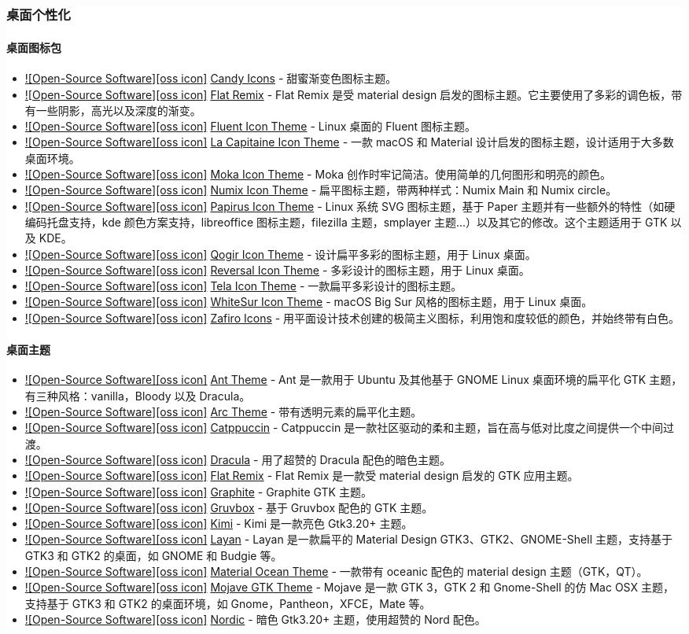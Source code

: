 ### 桌面个性化

#### 桌面图标包

- [![Open-Source Software][oss icon]](https://github.com/EliverLara/candy-icons) [Candy Icons](https://github.com/EliverLara/candy-icons) - 甜蜜渐变色图标主题。
- [![Open-Source Software][oss icon]](https://github.com/daniruiz/Flat-Remix) [Flat Remix](https://github.com/daniruiz/Flat-Remix) - Flat Remix 是受 material design 启发的图标主题。它主要使用了多彩的调色板，带有一些阴影，高光以及深度的渐变。
- [![Open-Source Software][oss icon]](https://github.com/vinceliuice/Fluent-icon-theme) [Fluent Icon Theme](https://github.com/vinceliuice/Fluent-icon-theme) - Linux 桌面的 Fluent 图标主题。
- [![Open-Source Software][oss icon]](https://github.com/keeferrourke/la-capitaine-icon-theme) [La Capitaine Icon Theme](https://github.com/keeferrourke/la-capitaine-icon-theme) - 一款 macOS 和 Material 设计启发的图标主题，设计适用于大多数桌面环境。
- [![Open-Source Software][oss icon]](https://github.com/snwh/moka-icon-theme) [Moka Icon Theme](https://snwh.org/moka) - Moka 创作时牢记简洁。使用简单的几何图形和明亮的颜色。
- [![Open-Source Software][oss icon]](https://github.com/numixproject/numix-icon-theme) [Numix Icon Theme](https://numixproject.github.io/) - 扁平图标主题，带两种样式：Numix Main 和 Numix circle。
- [![Open-Source Software][oss icon]](https://github.com/PapirusDevelopmentTeam/papirus-icon-theme) [Papirus Icon Theme](https://github.com/PapirusDevelopmentTeam/papirus-icon-theme) - Linux 系统 SVG 图标主题，基于 Paper 主题并有一些额外的特性（如硬编码托盘支持，kde 颜色方案支持，libreoffice 图标主题，filezilla 主题，smplayer 主题...）以及其它的修改。这个主题适用于 GTK 以及 KDE。
- [![Open-Source Software][oss icon]](https://github.com/vinceliuice/Qogir-icon-theme) [Qogir Icon Theme](https://github.com/vinceliuice/Qogir-icon-theme) - 设计扁平多彩的图标主题，用于 Linux 桌面。
- [![Open-Source Software][oss icon]](https://github.com/yeyushengfan258/Reversal-icon-theme) [Reversal Icon Theme](https://github.com/yeyushengfan258/Reversal-icon-theme) - 多彩设计的图标主题，用于 Linux 桌面。
- [![Open-Source Software][oss icon]](https://github.com/vinceliuice/Tela-icon-theme) [Tela Icon Theme](https://github.com/vinceliuice/Tela-icon-theme) - 一款扁平多彩设计的图标主题。
- [![Open-Source Software][oss icon]](https://github.com/vinceliuice/WhiteSur-icon-theme) [WhiteSur Icon Theme](https://github.com/vinceliuice/WhiteSur-icon-theme) - macOS Big Sur 风格的图标主题，用于 Linux 桌面。
- [![Open-Source Software][oss icon]](https://github.com/zayronxio/Zafiro-icons) [Zafiro Icons](https://github.com/zayronxio/Zafiro-icons) - 用平面设计技术创建的极简主义图标，利用饱和度较低的颜色，并始终带有白色。

#### 桌面主题

- [![Open-Source Software][oss icon]](https://github.com/EliverLara/Ant) [Ant Theme](https://github.com/EliverLara/Ant) - Ant 是一款用于 Ubuntu 及其他基于 GNOME Linux 桌面环境的扁平化 GTK 主题，有三种风格：vanilla，Bloody 以及 Dracula。
- [![Open-Source Software][oss icon]](https://github.com/jnsh/arc-theme) [Arc Theme](https://github.com/jnsh/arc-theme) - 带有透明元素的扁平化主题。
- [![Open-Source Software][oss icon]](https://github.com/catppuccin) [Catppuccin](https://github.com/catppuccin) - Catppuccin 是一款社区驱动的柔和主题，旨在高与低对比度之间提供一个中间过渡。
- [![Open-Source Software][oss icon]](https://github.com/dracula/gtk) [Dracula](https://draculatheme.com/gtk) - 用了超赞的 Dracula 配色的暗色主题。
- [![Open-Source Software][oss icon]](https://github.com/daniruiz/Flat-Remix-GTK) [Flat Remix](https://github.com/daniruiz/Flat-Remix-GTK) - Flat Remix 是一款受 material design 启发的 GTK 应用主题。
- [![Open-Source Software][oss icon]](https://github.com/vinceliuice/Graphite-gtk-theme) [Graphite](https://github.com/vinceliuice/Graphite-gtk-theme) - Graphite GTK 主题。
- [![Open-Source Software][oss icon]](https://github.com/Fausto-Korpsvart/Gruvbox-GTK-Theme) [Gruvbox](https://github.com/Fausto-Korpsvart/Gruvbox-GTK-Theme) - 基于 Gruvbox 配色的 GTK 主题。
- [![Open-Source Software][oss icon]](https://github.com/EliverLara/Kimi) [Kimi](https://github.com/EliverLara/Kimi) - Kimi 是一款亮色 Gtk3.20+ 主题。
- [![Open-Source Software][oss icon]](https://github.com/vinceliuice/Layan-gtk-theme) [Layan](https://github.com/vinceliuice/Layan-gtk-theme) - Layan 是一款扁平的 Material Design GTK3、GTK2、GNOME-Shell 主题，支持基于 GTK3 和 GTK2 的桌面，如 GNOME 和 Budgie 等。
- [![Open-Source Software][oss icon]](https://github.com/material-ocean/material-ocean) [Material Ocean Theme](https://github.com/material-ocean/material-ocean) - 一款带有 oceanic 配色的 material design 主题（GTK，QT）。
- [![Open-Source Software][oss icon]](https://github.com/vinceliuice/Mojave-gtk-theme) [Mojave GTK Theme](https://github.com/vinceliuice/Mojave-gtk-theme) - Mojave 是一款 GTK 3，GTK 2 和 Gnome-Shell 的仿 Mac OSX 主题，支持基于 GTK3 和 GTK2 的桌面环境，如 Gnome，Pantheon，XFCE，Mate 等。
- [![Open-Source Software][oss icon]](https://github.com/EliverLara/Nordic) [Nordic](https://github.com/EliverLara/Nordic) - 暗色 Gtk3.20+ 主题，使用超赞的 Nord 配色。
